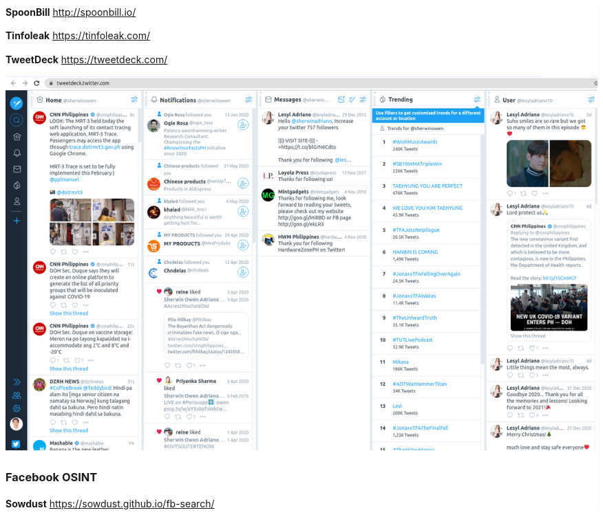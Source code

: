 **SpoonBill**
http://spoonbill.io/

**Tinfoleak**
https://tinfoleak.com/

**TweetDeck**
https://tweetdeck.com/

![image-20210118102836197](images/image-20210118102836197.png)



### Facebook OSINT



**Sowdust**
https://sowdust.github.io/fb-search/

